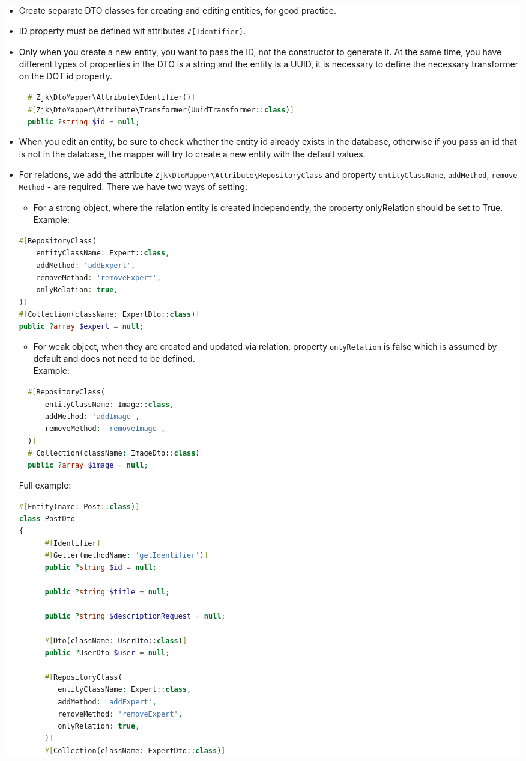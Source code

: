 - Create separate DTO classes for creating and editing entities, for good practice.
- ID property must be defined wit attributes `#[Identifier]`.
- Only when you create a new entity, you want to pass the ID, not the constructor to generate it. At the same time, you have different types of properties in the DTO is a string and the entity is a UUID, it is necessary to define the necessary transformer on the DOT id property.
  ```php
    #[Zjk\DtoMapper\Attribute\Identifier()]
    #[Zjk\DtoMapper\Attribute\Transformer(UuidTransformer::class)]
    public ?string $id = null;  
   ```

- When you edit an entity, be sure to check whether the entity id already exists in the database, otherwise if you pass an id that is not in the database, the mapper will try to create a new entity with the default values.
- For relations, we add the attribute `Zjk\DtoMapper\Attribute\RepositoryClass` and property `entityClassName`, `addMethod`, `removeMethod` - are required. There we have two ways of setting:

    -  For a strong object, where the relation entity is created independently, the property onlyRelation should be set to True.
       Example:
    ```php
    #[RepositoryClass(
        entityClassName: Expert::class,
        addMethod: 'addExpert',
        removeMethod: 'removeExpert',
        onlyRelation: true,
    )]
    #[Collection(className: ExpertDto::class)]
    public ?array $expert = null;
    ```

    - For weak object, when they are created and updated via relation, property `onlyRelation` is false which is assumed by default and does not need to be defined.   
      Example:
  ```php
    #[RepositoryClass(
        entityClassName: Image::class,
        addMethod: 'addImage',
        removeMethod: 'removeImage',
    )]
    #[Collection(className: ImageDto::class)]
    public ?array $image = null;
  ```
  Full example:
  ```php
  #[Entity(name: Post::class)]
  class PostDto
  {
        #[Identifier]
        #[Getter(methodName: 'getIdentifier')]
        public ?string $id = null;
  
        public ?string $title = null;
      
        public ?string $descriptionRequest = null; 
  
        #[Dto(className: UserDto::class)]
        public ?UserDto $user = null;
      
        #[RepositoryClass(
           entityClassName: Expert::class,
           addMethod: 'addExpert',
           removeMethod: 'removeExpert',
           onlyRelation: true,
        )]
        #[Collection(className: ExpertDto::class)]
  ```